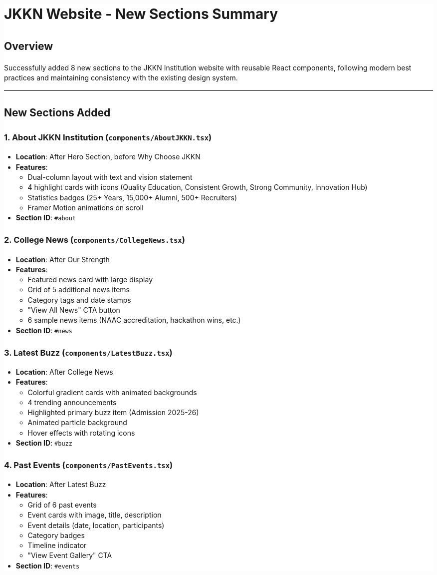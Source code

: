 # JKKN Website - New Sections Summary

## Overview
Successfully added 8 new sections to the JKKN Institution website with reusable React components, following modern best practices and maintaining consistency with the existing design system.

---

## New Sections Added

### 1. **About JKKN Institution** (`components/AboutJKKN.tsx`)
- **Location**: After Hero Section, before Why Choose JKKN
- **Features**:
  - Dual-column layout with text and vision statement
  - 4 highlight cards with icons (Quality Education, Consistent Growth, Strong Community, Innovation Hub)
  - Statistics badges (25+ Years, 15,000+ Alumni, 500+ Recruiters)
  - Framer Motion animations on scroll
- **Section ID**: `#about`

### 2. **College News** (`components/CollegeNews.tsx`)
- **Location**: After Our Strength
- **Features**:
  - Featured news card with large display
  - Grid of 5 additional news items
  - Category tags and date stamps
  - "View All News" CTA button
  - 6 sample news items (NAAC accreditation, hackathon wins, etc.)
- **Section ID**: `#news`

### 3. **Latest Buzz** (`components/LatestBuzz.tsx`)
- **Location**: After College News
- **Features**:
  - Colorful gradient cards with animated backgrounds
  - 4 trending announcements
  - Highlighted primary buzz item (Admission 2025-26)
  - Animated particle background
  - Hover effects with rotating icons
- **Section ID**: `#buzz`

### 4. **Past Events** (`components/PastEvents.tsx`)
- **Location**: After Latest Buzz
- **Features**:
  - Grid of 6 past events
  - Event cards with image, title, description
  - Event details (date, location, participants)
  - Category badges
  - Timeline indicator
  - "View Event Gallery" CTA
- **Section ID**: `#events`
